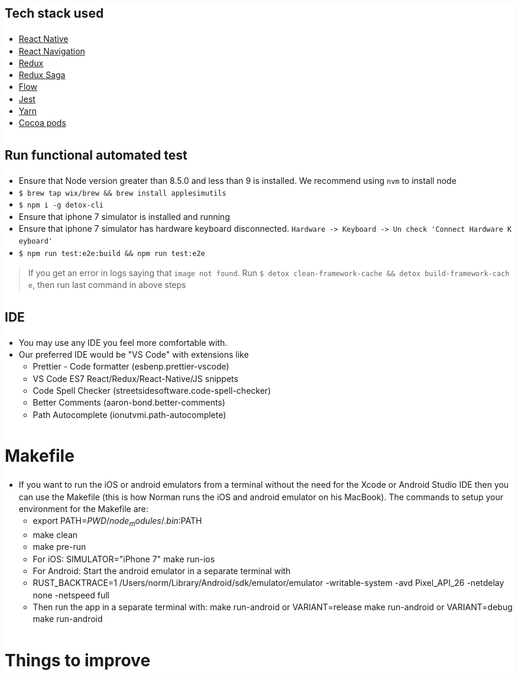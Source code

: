 ## Tech stack used
- [React Native](https://facebook.github.io/react-native/)
- [React Navigation](http://reactnavigation.org)
- [Redux](http://redux.js.org)
- [Redux Saga](https://redux-saga.js.org)
- [Flow](http://flow.org/)
- [Jest](https://facebook.github.io/jest/)
- [Yarn](http://yarnpkg.com)
- [Cocoa pods](http://cocoadocs.org)

## Run functional automated test

- Ensure that Node version greater than 8.5.0 and less than 9 is installed. We recommend using `nvm` to install node
- `$ brew tap wix/brew && brew install applesimutils`
- `$ npm i -g detox-cli`
- Ensure that iphone 7 simulator is installed and running
- Ensure that iphone 7 simulator has hardware keyboard disconnected. `Hardware -> Keyboard -> Un check 'Connect Hardware Keyboard'`
- `$ npm run test:e2e:build && npm run test:e2e`

> If you get an error in logs saying that `image not found`. Run `$ detox clean-framework-cache && detox build-framework-cache`, then run last command in above steps

## IDE
- You may use any IDE you feel more comfortable with.
- Our preferred IDE would be "VS Code" with extensions like
  - Prettier - Code formatter (esbenp.prettier-vscode)
  - VS Code ES7 React/Redux/React-Native/JS snippets
  - Code Spell Checker (streetsidesoftware.code-spell-checker)
  - Better Comments (aaron-bond.better-comments)
  - Path Autocomplete (ionutvmi.path-autocomplete)

# Makefile
- If you want to run the iOS or android emulators from a terminal without the need for
the Xcode or Android Studio IDE then you can use the Makefile (this is how Norman runs
the iOS and android emulator on his MacBook). The commands to setup
your environment for the Makefile are:
  - export PATH=$PWD/node_modules/.bin:$PATH
  - make clean
  - make pre-run
  - For iOS: SIMULATOR="iPhone 7" make run-ios
  - For Android: Start the android emulator in a separate terminal with
  - RUST_BACKTRACE=1 /Users/norm/Library/Android/sdk/emulator/emulator -writable-system -avd Pixel_API_26 -netdelay none -netspeed full
  - Then run the app in a separate terminal with: make run-android or VARIANT=release make run-android or VARIANT=debug make run-android

# Things to improve
